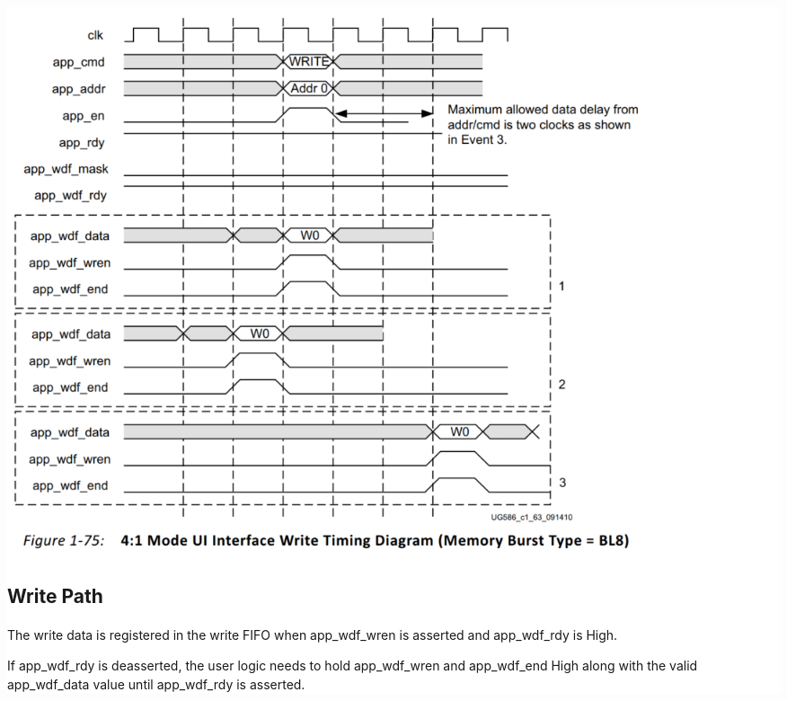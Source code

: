 <img src="../Typoraphoto/image-20230513163343138.png" alt="image-20230513163343138" style="zoom:80%;" />





## Write Path 

The write data is registered in the write FIFO when app_wdf_wren is asserted and app_wdf_rdy is High.

If app_wdf_rdy is deasserted, the user logic needs to hold app_wdf_wren and app_wdf_end High along with the valid app_wdf_data value until app_wdf_rdy is asserted.   

